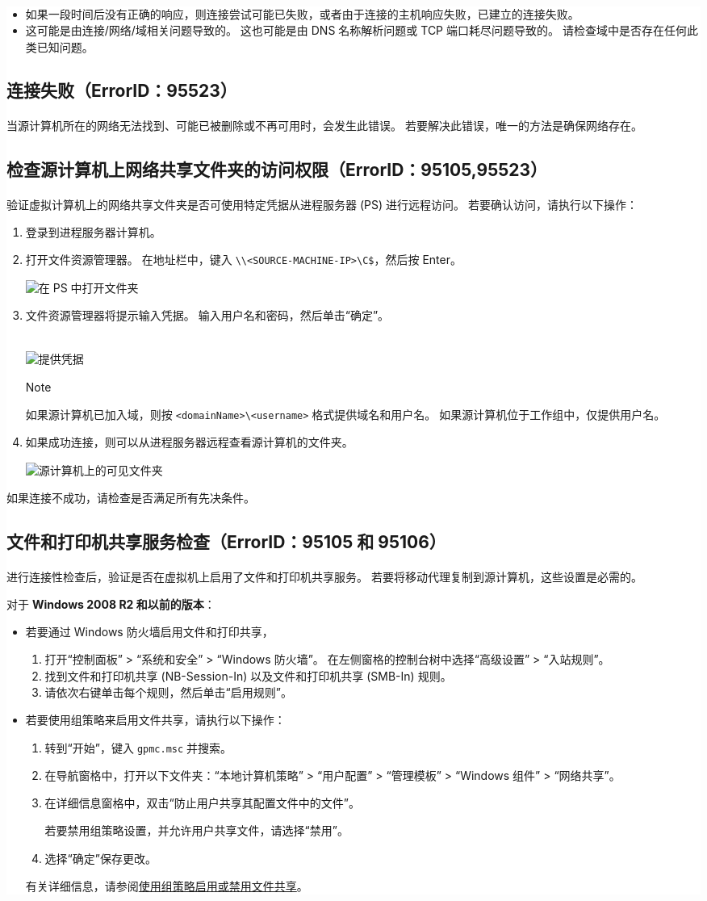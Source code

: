 * 如果一段时间后没有正确的响应，则连接尝试可能已失败，或者由于连接的主机响应失败，已建立的连接失败。
* 这可能是由连接/网络/域相关问题导致的。 这也可能是由 DNS 名称解析问题或 TCP 端口耗尽问题导致的。 请检查域中是否存在任何此类已知问题。

## <a name="connectivity-failure-errorid-95523"></a>连接失败（ErrorID：95523）

当源计算机所在的网络无法找到、可能已被删除或不再可用时，会发生此错误。 若要解决此错误，唯一的方法是确保网络存在。

## <a name="check-access-for-network-shared-folders-on-source-machine-errorid-9510595523"></a>检查源计算机上网络共享文件夹的访问权限（ErrorID：95105,95523）

验证虚拟计算机上的网络共享文件夹是否可使用特定凭据从进程服务器 (PS) 进行远程访问。 若要确认访问，请执行以下操作： 

1. 登录到进程服务器计算机。
2. 打开文件资源管理器。 在地址栏中，键入 `\\<SOURCE-MACHINE-IP>\C$`，然后按 Enter。

    ![在 PS 中打开文件夹](./media/vmware-azure-troubleshoot-push-install/open-folder-process-server.PNG)

3. 文件资源管理器将提示输入凭据。 输入用户名和密码，然后单击“确定”。 <br><br/>

    ![提供凭据](./media/vmware-azure-troubleshoot-push-install/provide-credentials.PNG)

    >[!NOTE]
    > 如果源计算机已加入域，则按 `<domainName>\<username>` 格式提供域名和用户名。 如果源计算机位于工作组中，仅提供用户名。

4. 如果成功连接，则可以从进程服务器远程查看源计算机的文件夹。

    ![源计算机上的可见文件夹](./media/vmware-azure-troubleshoot-push-install/visible-folders-from-source.png)

如果连接不成功，请检查是否满足所有先决条件。

## <a name="file-and-printer-sharing-services-check-errorid-95105--95106"></a>文件和打印机共享服务检查（ErrorID：95105 和 95106）

进行连接性检查后，验证是否在虚拟机上启用了文件和打印机共享服务。 若要将移动代理复制到源计算机，这些设置是必需的。

对于 **Windows 2008 R2 和以前的版本**：

* 若要通过 Windows 防火墙启用文件和打印共享，
  1. 打开“控制面板” > “系统和安全” > “Windows 防火墙”。   在左侧窗格的控制台树中选择“高级设置” > “入站规则”。 
  1. 找到文件和打印机共享 (NB-Session-In) 以及文件和打印机共享 (SMB-In) 规则。
  1. 请依次右键单击每个规则，然后单击“启用规则”。

* 若要使用组策略来启用文件共享，请执行以下操作：
  1. 转到“开始”，键入 `gpmc.msc` 并搜索。
  1. 在导航窗格中，打开以下文件夹：“本地计算机策略” > “用户配置” > “管理模板” > “Windows 组件” > “网络共享”。    
  1. 在详细信息窗格中，双击“防止用户共享其配置文件中的文件”。

     若要禁用组策略设置，并允许用户共享文件，请选择“禁用”。

  1. 选择“确定”保存更改。

  有关详细信息，请参阅[使用组策略启用或禁用文件共享](/previous-versions/windows/it-pro/windows-server-2008-R2-and-2008/cc754359(v=ws.10))。
